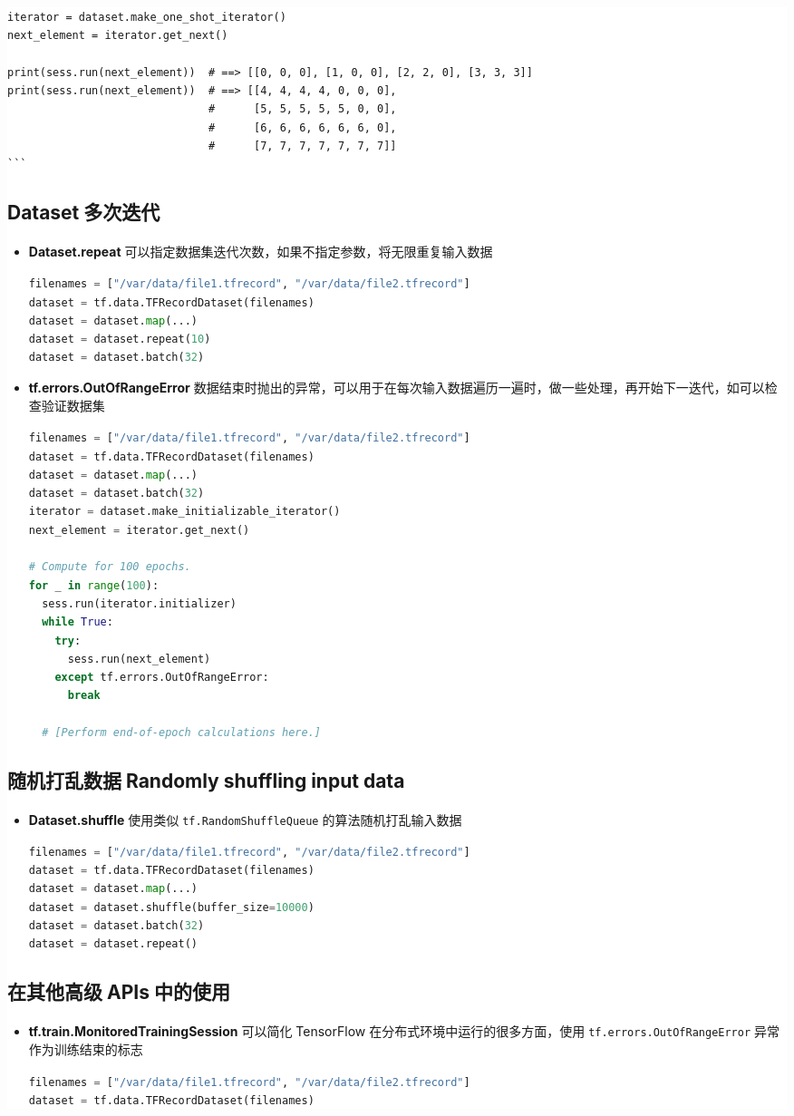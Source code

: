     iterator = dataset.make_one_shot_iterator()
    next_element = iterator.get_next()

    print(sess.run(next_element))  # ==> [[0, 0, 0], [1, 0, 0], [2, 2, 0], [3, 3, 3]]
    print(sess.run(next_element))  # ==> [[4, 4, 4, 4, 0, 0, 0],
                                   #      [5, 5, 5, 5, 5, 0, 0],
                                   #      [6, 6, 6, 6, 6, 6, 0],
                                   #      [7, 7, 7, 7, 7, 7, 7]]
    ```
## Dataset 多次迭代
  - **Dataset.repeat** 可以指定数据集迭代次数，如果不指定参数，将无限重复输入数据
    ```python
    filenames = ["/var/data/file1.tfrecord", "/var/data/file2.tfrecord"]
    dataset = tf.data.TFRecordDataset(filenames)
    dataset = dataset.map(...)
    dataset = dataset.repeat(10)
    dataset = dataset.batch(32)
    ```
  - **tf.errors.OutOfRangeError** 数据结束时抛出的异常，可以用于在每次输入数据遍历一遍时，做一些处理，再开始下一迭代，如可以检查验证数据集
    ```python
    filenames = ["/var/data/file1.tfrecord", "/var/data/file2.tfrecord"]
    dataset = tf.data.TFRecordDataset(filenames)
    dataset = dataset.map(...)
    dataset = dataset.batch(32)
    iterator = dataset.make_initializable_iterator()
    next_element = iterator.get_next()

    # Compute for 100 epochs.
    for _ in range(100):
      sess.run(iterator.initializer)
      while True:
        try:
          sess.run(next_element)
        except tf.errors.OutOfRangeError:
          break

      # [Perform end-of-epoch calculations here.]
    ```
## 随机打乱数据 Randomly shuffling input data
  - **Dataset.shuffle** 使用类似 `tf.RandomShuffleQueue` 的算法随机打乱输入数据
    ```python
    filenames = ["/var/data/file1.tfrecord", "/var/data/file2.tfrecord"]
    dataset = tf.data.TFRecordDataset(filenames)
    dataset = dataset.map(...)
    dataset = dataset.shuffle(buffer_size=10000)
    dataset = dataset.batch(32)
    dataset = dataset.repeat()
    ```
## 在其他高级 APIs 中的使用
  - **tf.train.MonitoredTrainingSession** 可以简化 TensorFlow 在分布式环境中运行的很多方面，使用 `tf.errors.OutOfRangeError` 异常作为训练结束的标志
    ```python
    filenames = ["/var/data/file1.tfrecord", "/var/data/file2.tfrecord"]
    dataset = tf.data.TFRecordDataset(filenames)